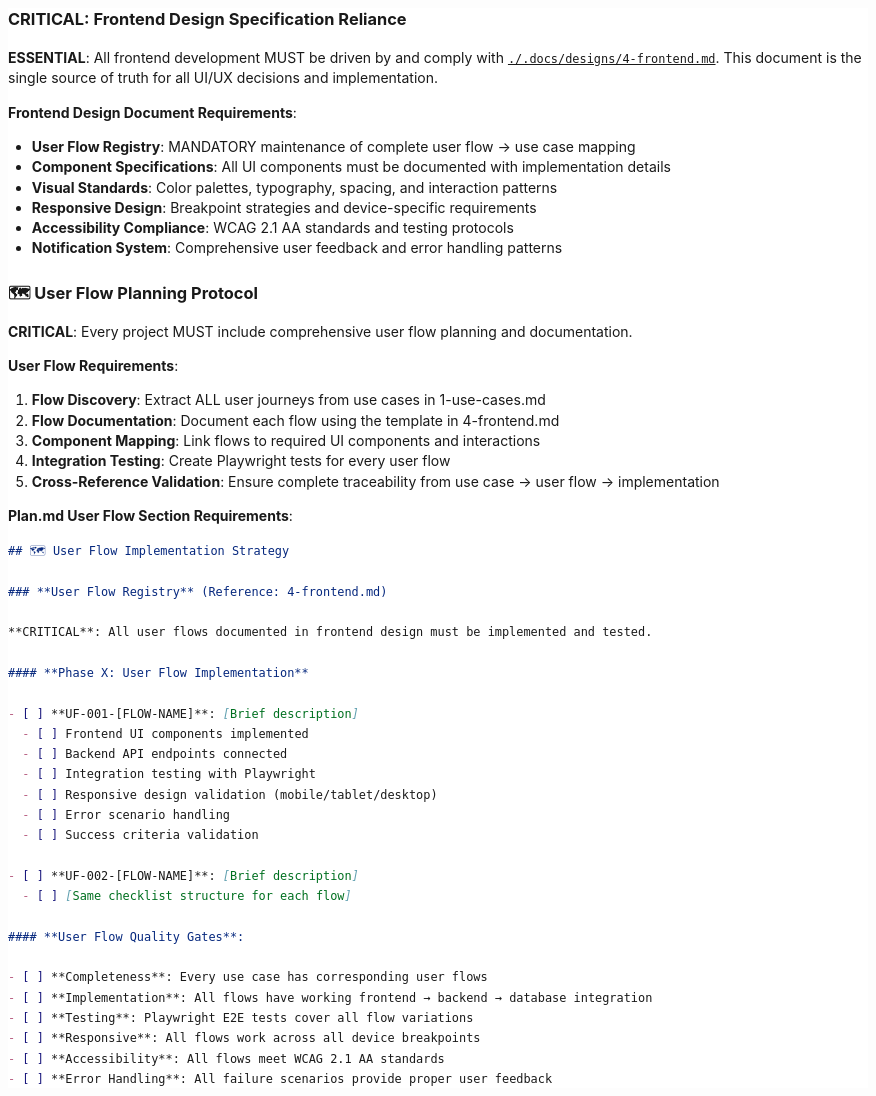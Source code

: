 ### **CRITICAL: Frontend Design Specification Reliance**

**ESSENTIAL**: All frontend development MUST be driven by and comply with [`./.docs/designs/4-frontend.md`](./.docs/designs/4-frontend.md). This document is the single source of truth for all UI/UX decisions and implementation.

**Frontend Design Document Requirements**:

- **User Flow Registry**: MANDATORY maintenance of complete user flow → use case mapping
- **Component Specifications**: All UI components must be documented with implementation details
- **Visual Standards**: Color palettes, typography, spacing, and interaction patterns
- **Responsive Design**: Breakpoint strategies and device-specific requirements
- **Accessibility Compliance**: WCAG 2.1 AA standards and testing protocols
- **Notification System**: Comprehensive user feedback and error handling patterns

### **🗺️ User Flow Planning Protocol**

**CRITICAL**: Every project MUST include comprehensive user flow planning and documentation.

**User Flow Requirements**:

1. **Flow Discovery**: Extract ALL user journeys from use cases in 1-use-cases.md
2. **Flow Documentation**: Document each flow using the template in 4-frontend.md
3. **Component Mapping**: Link flows to required UI components and interactions
4. **Integration Testing**: Create Playwright tests for every user flow
5. **Cross-Reference Validation**: Ensure complete traceability from use case → user flow → implementation

**Plan.md User Flow Section Requirements**:

```markdown
## 🗺️ User Flow Implementation Strategy

### **User Flow Registry** (Reference: 4-frontend.md)

**CRITICAL**: All user flows documented in frontend design must be implemented and tested.

#### **Phase X: User Flow Implementation**

- [ ] **UF-001-[FLOW-NAME]**: [Brief description]
  - [ ] Frontend UI components implemented
  - [ ] Backend API endpoints connected
  - [ ] Integration testing with Playwright
  - [ ] Responsive design validation (mobile/tablet/desktop)
  - [ ] Error scenario handling
  - [ ] Success criteria validation

- [ ] **UF-002-[FLOW-NAME]**: [Brief description]
  - [ ] [Same checklist structure for each flow]

#### **User Flow Quality Gates**:

- [ ] **Completeness**: Every use case has corresponding user flows
- [ ] **Implementation**: All flows have working frontend → backend → database integration
- [ ] **Testing**: Playwright E2E tests cover all flow variations
- [ ] **Responsive**: All flows work across all device breakpoints
- [ ] **Accessibility**: All flows meet WCAG 2.1 AA standards
- [ ] **Error Handling**: All failure scenarios provide proper user feedback
```
